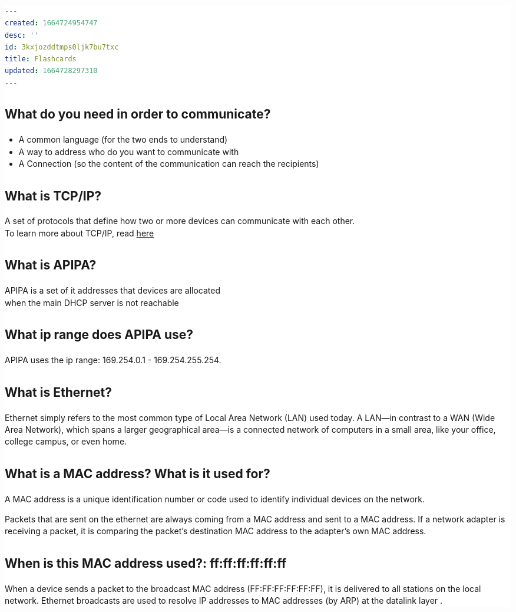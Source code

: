 ```yaml
---
created: 1664724954747
desc: ''
id: 3kxjozddtmps0ljk7bu7txc
title: Flashcards
updated: 1664728297310
---
```

   
## What do you need in order to communicate?   
   
   
- A common language (for the two ends to understand)   
- A way to address who do you want to communicate with   
- A Connection (so the content of the communication can reach the recipients)   
   
## What is TCP/IP?   
   
A set of protocols that define how two or more devices can communicate with each other.   
To learn more about TCP/IP, read [here](http://www.penguintutor.com/linux/basic-network-reference)   
   
## What is APIPA?   
   
APIPA is a set of it addresses that devices are allocated   
when the main DHCP server is not reachable   
   
## What ip range does APIPA use?   
   
APIPA uses the ip range: 169.254.0.1 - 169.254.255.254.   
   
## What is Ethernet?   
   
Ethernet simply refers to the most common type of Local Area Network (LAN) used today. A LAN—in contrast to a WAN (Wide Area Network), which spans a larger geographical area—is a connected network of computers in a small area, like your office, college campus, or even home.   
   
## What is a MAC address? What is it used for?   
   
A MAC address is a unique identification number or code used to identify individual devices on the network.   
   
Packets that are sent on the ethernet are always coming from a MAC address and sent to a MAC address. If a network adapter is receiving a packet, it is comparing the packet’s destination MAC address to the adapter’s own MAC address.   
   
## When is this MAC address used?: ff:ff:ff:ff:ff:ff   
   
When a device sends a packet to the broadcast MAC address (FF:FF:FF:FF:FF:FF​), it is delivered to all stations on the local network. Ethernet broadcasts are used to resolve IP addresses to MAC addresses (by ARP) at the datalink layer .   
   